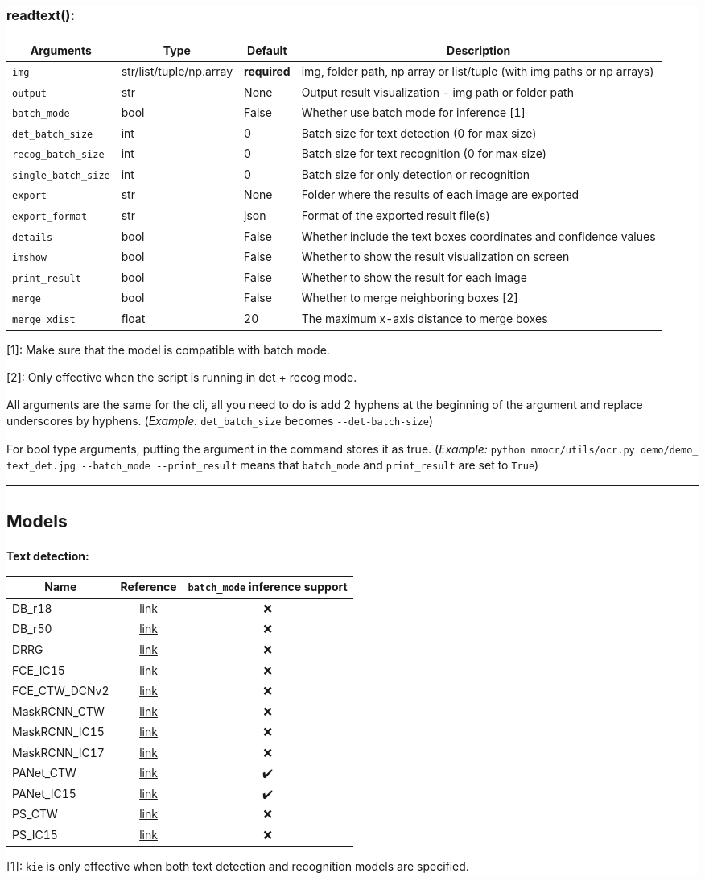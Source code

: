 ### readtext():

| Arguments           | Type                    | Default      | Description                                                            |
| ------------------- | ----------------------- | ------------ | ---------------------------------------------------------------------- |
| `img`               | str/list/tuple/np.array | **required** | img, folder path, np array or list/tuple (with img paths or np arrays) |
| `output`           | str                     | None         | Output result visualization - img path or folder path                  |
| `batch_mode`        | bool                    | False        | Whether use batch mode for inference [1]                                  |
| `det_batch_size`    | int                     | 0            | Batch size for text detection (0 for max size)                         |
| `recog_batch_size`  | int                     | 0            | Batch size for text recognition (0 for max size)                       |
| `single_batch_size` | int                     | 0            | Batch size for only detection or recognition                           |
| `export`            | str                     | None         | Folder where the results of each image are exported                    |
| `export_format`     | str                     | json         | Format of the exported result file(s)                                  |
| `details`           | bool                    | False        | Whether include the text boxes coordinates and confidence values       |
| `imshow`            | bool                    | False        | Whether to show the result visualization on screen                     |
| `print_result`      | bool                    | False        | Whether to show the result for each image                              |
| `merge`             | bool                    | False        | Whether to merge neighboring boxes [2]                              |
| `merge_xdist`       | float                   | 20           | The maximum x-axis distance to merge boxes                              |

[1]: Make sure that the model is compatible with batch mode.

[2]: Only effective when the script is running in det + recog mode.

All arguments are the same for the cli, all you need to do is add 2 hyphens at the beginning of the argument and replace underscores by hyphens.
(*Example:* `det_batch_size` becomes `--det-batch-size`)

For bool type arguments, putting the argument in the command stores it as true.
(*Example:* `python mmocr/utils/ocr.py demo/demo_text_det.jpg --batch_mode --print_result`
means that `batch_mode` and `print_result` are set to `True`)

---

## Models

**Text detection:**

| Name          |                                                                        Reference                                                                         | `batch_mode` inference support |
| ------------- | :------------------------------------------------------------------------------------------------------------------------------------------------------: | :------------------: |
| DB_r18        |            [link](https://mmocr.readthedocs.io/en/latest/textdet_models.html#real-time-scene-text-detection-with-differentiable-binarization)            |         :x:          |
| DB_r50        |            [link](https://mmocr.readthedocs.io/en/latest/textdet_models.html#real-time-scene-text-detection-with-differentiable-binarization)            |         :x:          |
| DRRG          |                                         [link](https://mmocr.readthedocs.io/en/latest/textdet_models.html#drrg)                                          |         :x:          |
| FCE_IC15      |             [link](https://mmocr.readthedocs.io/en/latest/textdet_models.html#fourier-contour-embedding-for-arbitrary-shaped-text-detection)             |         :x:          |
| FCE_CTW_DCNv2 |             [link](https://mmocr.readthedocs.io/en/latest/textdet_models.html#fourier-contour-embedding-for-arbitrary-shaped-text-detection)             |         :x:          |
| MaskRCNN_CTW  |                                      [link](https://mmocr.readthedocs.io/en/latest/textdet_models.html#mask-r-cnn)                                       |         :x:          |
| MaskRCNN_IC15 |                                      [link](https://mmocr.readthedocs.io/en/latest/textdet_models.html#mask-r-cnn)                                       |         :x:          |
| MaskRCNN_IC17 |                                      [link](https://mmocr.readthedocs.io/en/latest/textdet_models.html#mask-r-cnn)                                       |         :x:          |
| PANet_CTW     | [link](https://mmocr.readthedocs.io/en/latest/textdet_models.html#efficient-and-accurate-arbitrary-shaped-text-detection-with-pixel-aggregation-network) |  :heavy_check_mark:  |
| PANet_IC15    | [link](https://mmocr.readthedocs.io/en/latest/textdet_models.html#efficient-and-accurate-arbitrary-shaped-text-detection-with-pixel-aggregation-network) |  :heavy_check_mark:  |
| PS_CTW        |                                        [link](https://mmocr.readthedocs.io/en/latest/textdet_models.html#psenet)                                         |         :x:          |
| PS_IC15       |                                        [link](https://mmocr.readthedocs.io/en/latest/textdet_models.html#psenet)                                         |         :x:          |

[1]: `kie` is only effective when both text detection and recognition models are specified.
